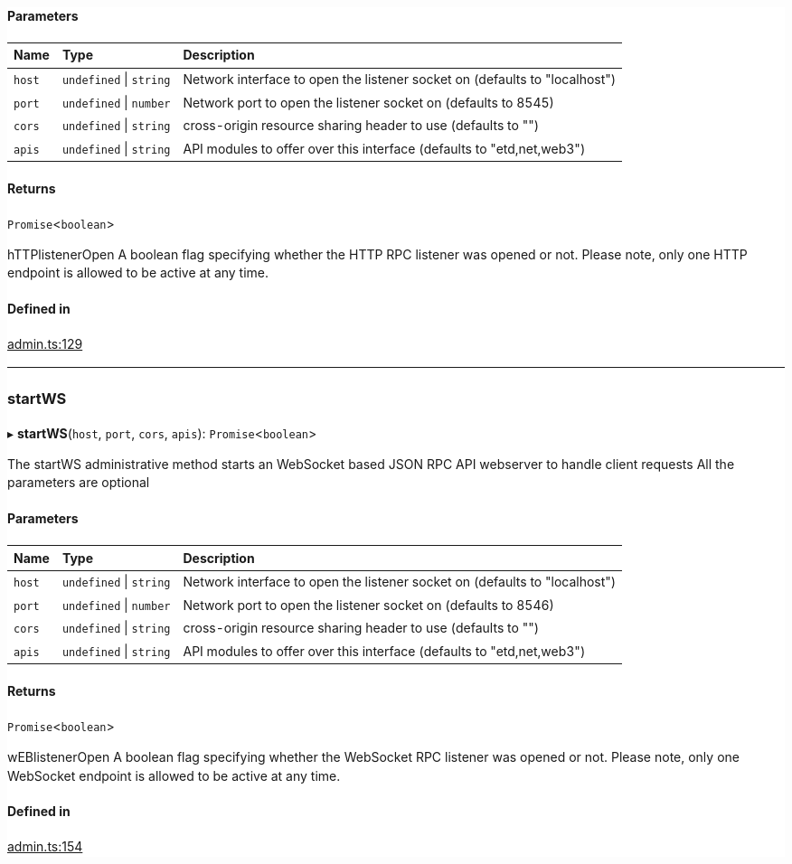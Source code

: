 #### Parameters

| Name | Type | Description |
| :------ | :------ | :------ |
| `host` | `undefined` \| `string` | Network interface to open the listener socket on (defaults to &quot;localhost&quot;) |
| `port` | `undefined` \| `number` | Network port to open the listener socket on (defaults to 8545) |
| `cors` | `undefined` \| `string` | cross-origin resource sharing header to use (defaults to &quot;&quot;) |
| `apis` | `undefined` \| `string` | API modules to offer over this interface (defaults to &quot;etd,net,web3&quot;) |

#### Returns

`Promise`<`boolean`\>

hTTPlistenerOpen A boolean flag specifying whether the HTTP RPC listener was opened or not. Please note, only one HTTP endpoint is allowed to be active at any time.

#### Defined in

[admin.ts:129](https://github.com/etherdata-blockchain/etherdata-sdk/blob/904fd0a/sdk-dist/typescript/lib/admin.ts#L129)

___

### startWS

▸ **startWS**(`host`, `port`, `cors`, `apis`): `Promise`<`boolean`\>

The startWS administrative method starts an WebSocket based JSON RPC API webserver to handle client requests
 All the parameters are optional

#### Parameters

| Name | Type | Description |
| :------ | :------ | :------ |
| `host` | `undefined` \| `string` | Network interface to open the listener socket on (defaults to &quot;localhost&quot;) |
| `port` | `undefined` \| `number` | Network port to open the listener socket on (defaults to 8546) |
| `cors` | `undefined` \| `string` | cross-origin resource sharing header to use (defaults to &quot;&quot;) |
| `apis` | `undefined` \| `string` | API modules to offer over this interface (defaults to &quot;etd,net,web3&quot;) |

#### Returns

`Promise`<`boolean`\>

wEBlistenerOpen A boolean flag specifying whether the WebSocket RPC listener was opened or not. Please note, only one WebSocket endpoint is allowed to be active at any time.

#### Defined in

[admin.ts:154](https://github.com/etherdata-blockchain/etherdata-sdk/blob/904fd0a/sdk-dist/typescript/lib/admin.ts#L154)
